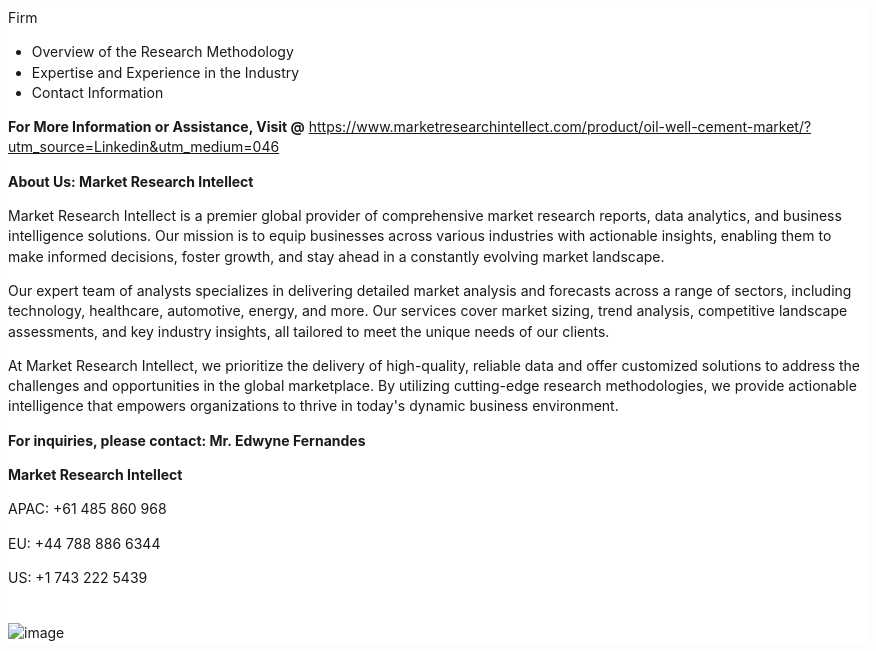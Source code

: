 Firm</strong></p><ul><li>Overview of the Research Methodology</li><li>Expertise and Experience in the Industry</li><li>Contact Information</li></ul></div><div class="article-main__content" data-test-id="publishing-text-block"><p><span class="font-[700]"><strong>For More Information or Assistance, Visit @</strong>&nbsp;<a href="https://www.marketresearchintellect.com/product/oil-well-cement-market/?utm_source=Linkedin&utm_medium=046">https://www.marketresearchintellect.com/product/oil-well-cement-market/?utm_source=Linkedin&utm_medium=046</a></span></p><p><strong>About Us: Market Research Intellect</strong></p><p>Market Research Intellect is a premier global provider of comprehensive market research reports, data analytics, and business intelligence solutions. Our mission is to equip businesses across various industries with actionable insights, enabling them to make informed decisions, foster growth, and stay ahead in a constantly evolving market landscape.</p><p>Our expert team of analysts specializes in delivering detailed market analysis and forecasts across a range of sectors, including technology, healthcare, automotive, energy, and more. Our services cover market sizing, trend analysis, competitive landscape assessments, and key industry insights, all tailored to meet the unique needs of our clients.</p><p>At Market Research Intellect, we prioritize the delivery of high-quality, reliable data and offer customized solutions to address the challenges and opportunities in the global marketplace. By utilizing cutting-edge research methodologies, we provide actionable intelligence that empowers organizations to thrive in today's dynamic business environment.</p><p><strong>For inquiries, please contact: Mr. Edwyne Fernandes</strong></p><p><strong>Market Research Intellect</strong></p><p>APAC: +61 485 860 968</p><p>EU: +44 788 886 6344</p><p>US: +1 743 222 5439</p></div><div class="article-main__content" data-test-id="publishing-text-block">&nbsp;</div>
![image](https://github.com/user-attachments/assets/062ea5a6-a51d-49a6-b39c-8fa84ddce9d3)
